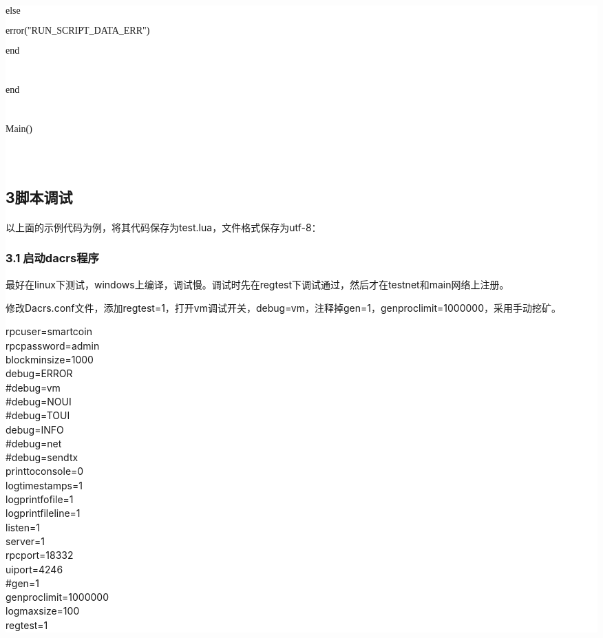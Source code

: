 <p align="left" style="margin-bottom: 0in; line-height: 100%">  <font face="华文楷体, serif">else</font></p>
<p align="left" style="margin-bottom: 0in; line-height: 100%">   
<font face="华文楷体, serif">error(&quot;RUN_SCRIPT_DATA_ERR&quot;)</font></p>
<p align="left" style="margin-bottom: 0in; line-height: 100%">  <font face="华文楷体, serif">end</font></p>
<p align="left" style="margin-bottom: 0in; line-height: 100%"><br/>

</p>
<p align="left" style="margin-bottom: 0in; line-height: 100%"><font face="华文楷体, serif">end</font></p>
<p align="left" style="margin-bottom: 0in; line-height: 100%"><br/>

</p>
<p align="left" style="margin-bottom: 0in; line-height: 100%"><font face="华文楷体, serif">Main()</font></p>
<p align="left" style="margin-bottom: 0in; line-height: 100%"><br/>

</p>

<br/>
<h2 id=__RefHeading__1756_1702457476>3脚本调试</h2>  

<span
lang="zh-CN">以上面的示例代码为例，将其代码保存为</span>test.lua<span
lang="zh-CN">，文件格式保存为</span>utf-8<span lang="zh-CN">：</span>

<h3 id=__RefHeading__1758_1702457476> 3.1 <span lang="zh-CN">启动</span>dacrs<span lang="zh-CN">程序</span></h3>

<span lang="zh-CN">最好在</span>linux<span
lang="zh-CN">下测试，</span>windows<span
lang="zh-CN">上编译，调试慢。调试时先在</span>regtest<span
lang="zh-CN">下调试通过，然后才在</span>testnet<span
lang="zh-CN">和</span>main<span lang="zh-CN">网络上注册。</span>

<span lang="zh-CN">修改</span>Dacrs.conf<span
lang="zh-CN">文件，添加</span>regtest=1<span
lang="zh-CN">，打开</span>vm<span
lang="zh-CN">调试开关，</span>debug=vm<span
lang="zh-CN">，注释掉</span>gen=1<span
lang="zh-CN">，</span>genproclimit=1000000<span
lang="zh-CN">，采用手动挖矿。</span>

<div>
rpcuser=smartcoin<br/>
rpcpassword=admin<br/>
blockminsize=1000<br/>
debug=ERROR<br/>
#debug=vm<br/>
#debug=NOUI<br/>
#debug=TOUI<br/>
debug=INFO<br/>
#debug=net<br/>
#debug=sendtx<br/>
printtoconsole=0<br/>
logtimestamps=1<br/>
logprintfofile=1<br/>
logprintfileline=1<br/>
listen=1<br/>
server=1<br/>
rpcport=18332<br/>
uiport=4246<br/>
#gen=1<br/>
genproclimit=1000000<br/>
logmaxsize=100<br/>
regtest=1<br/>
</div>